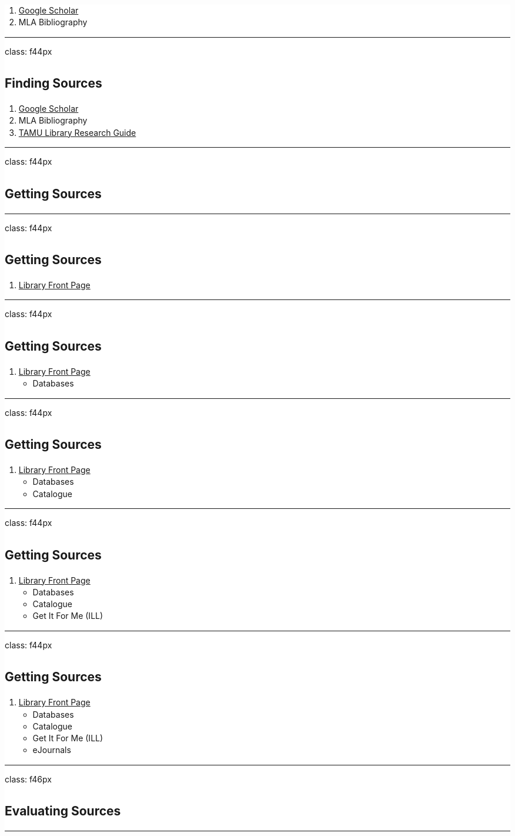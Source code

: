 1. [Google Scholar](http://scholar.google.com)
1. MLA Bibliography
---
class: f44px
## Finding Sources

1. [Google Scholar](http://scholar.google.com)
1. MLA Bibliography
1. [ TAMU Library Research Guide ](http://tamu.libguides.com/sb.php?subject_id=52283)
---
class: f44px
## Getting Sources

---
class: f44px
## Getting Sources

1. [Library Front Page](http://libraries.tamu.edu)
---
class: f44px
## Getting Sources

1. [Library Front Page](http://libraries.tamu.edu)
	* Databases
---
class: f44px
## Getting Sources

1. [Library Front Page](http://libraries.tamu.edu)
	* Databases
	* Catalogue
---
class: f44px
## Getting Sources

1. [Library Front Page](http://libraries.tamu.edu)
	* Databases
	* Catalogue
	* Get It For Me (ILL)
---
class: f44px
## Getting Sources

1. [Library Front Page](http://libraries.tamu.edu)
	* Databases
	* Catalogue
	* Get It For Me (ILL)
	* eJournals
---
class: f46px
## Evaluating Sources

---